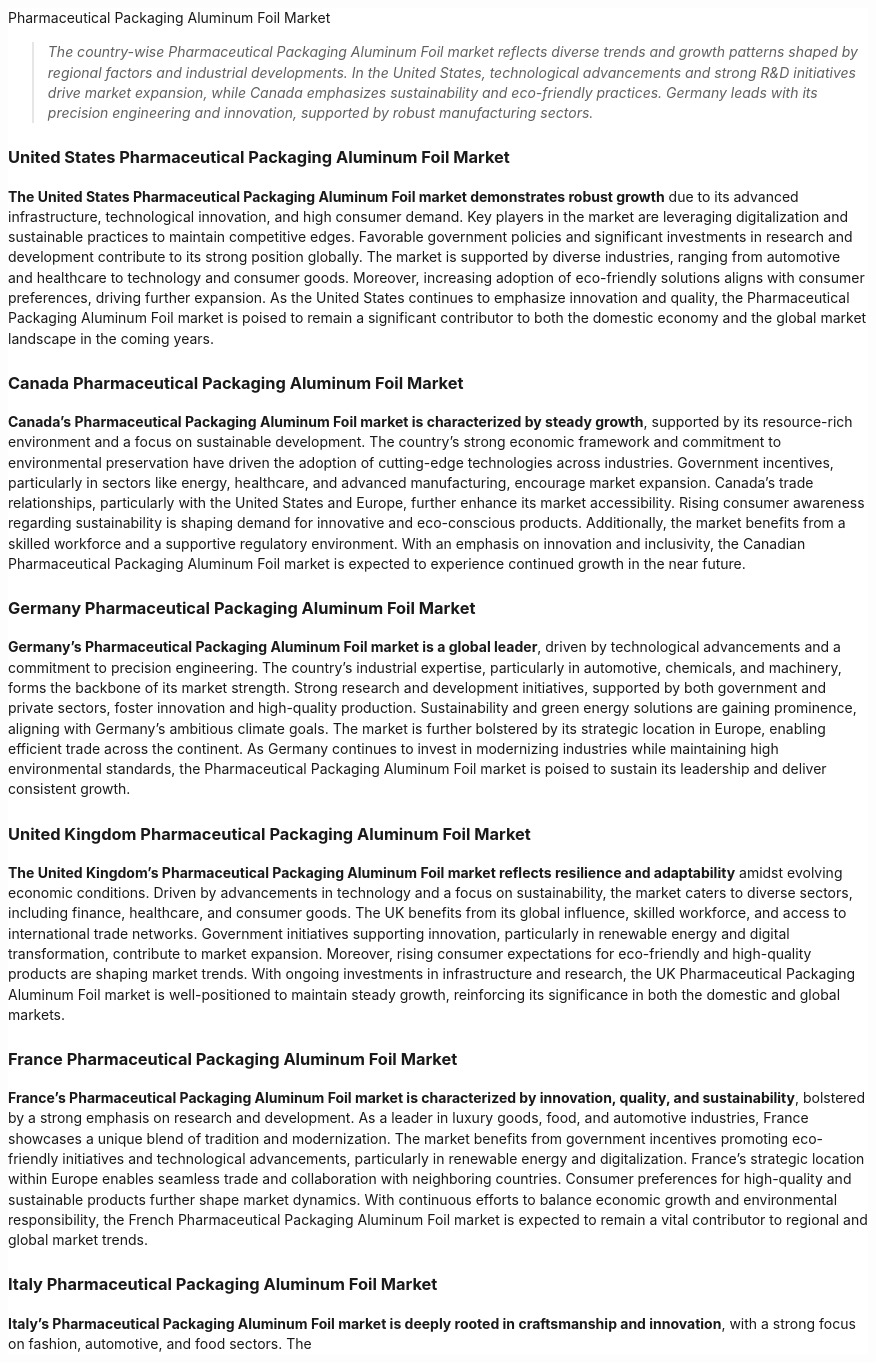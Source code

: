Pharmaceutical Packaging Aluminum Foil Market<br /></span></h1><blockquote><p><em><span class="">The country-wise Pharmaceutical Packaging Aluminum Foil market reflects diverse trends and growth patterns shaped by regional factors and industrial developments. In the United States, technological advancements and strong R&amp;D initiatives drive market expansion, while Canada emphasizes sustainability and eco-friendly practices. Germany leads with its precision engineering and innovation, supported by robust manufacturing sectors.</span></em></p></blockquote><h3><strong>United States Pharmaceutical Packaging Aluminum Foil Market</strong></h3><p><strong>The United States Pharmaceutical Packaging Aluminum Foil market demonstrates robust growth</strong> due to its advanced infrastructure, technological innovation, and high consumer demand. Key players in the market are leveraging digitalization and sustainable practices to maintain competitive edges. Favorable government policies and significant investments in research and development contribute to its strong position globally. The market is supported by diverse industries, ranging from automotive and healthcare to technology and consumer goods. Moreover, increasing adoption of eco-friendly solutions aligns with consumer preferences, driving further expansion. As the United States continues to emphasize innovation and quality, the Pharmaceutical Packaging Aluminum Foil market is poised to remain a significant contributor to both the domestic economy and the global market landscape in the coming years.</p><h3><strong>Canada Pharmaceutical Packaging Aluminum Foil Market</strong></h3><p><strong>Canada&rsquo;s Pharmaceutical Packaging Aluminum Foil market is characterized by steady growth</strong>, supported by its resource-rich environment and a focus on sustainable development. The country&rsquo;s strong economic framework and commitment to environmental preservation have driven the adoption of cutting-edge technologies across industries. Government incentives, particularly in sectors like energy, healthcare, and advanced manufacturing, encourage market expansion. Canada&rsquo;s trade relationships, particularly with the United States and Europe, further enhance its market accessibility. Rising consumer awareness regarding sustainability is shaping demand for innovative and eco-conscious products. Additionally, the market benefits from a skilled workforce and a supportive regulatory environment. With an emphasis on innovation and inclusivity, the Canadian Pharmaceutical Packaging Aluminum Foil market is expected to experience continued growth in the near future.</p><h3><strong>Germany Pharmaceutical Packaging Aluminum Foil Market</strong></h3><p><strong>Germany&rsquo;s Pharmaceutical Packaging Aluminum Foil market is a global leader</strong>, driven by technological advancements and a commitment to precision engineering. The country&rsquo;s industrial expertise, particularly in automotive, chemicals, and machinery, forms the backbone of its market strength. Strong research and development initiatives, supported by both government and private sectors, foster innovation and high-quality production. Sustainability and green energy solutions are gaining prominence, aligning with Germany&rsquo;s ambitious climate goals. The market is further bolstered by its strategic location in Europe, enabling efficient trade across the continent. As Germany continues to invest in modernizing industries while maintaining high environmental standards, the Pharmaceutical Packaging Aluminum Foil market is poised to sustain its leadership and deliver consistent growth.</p><h3><strong>United Kingdom Pharmaceutical Packaging Aluminum Foil Market</strong></h3><p><strong>The United Kingdom&rsquo;s Pharmaceutical Packaging Aluminum Foil market reflects resilience and adaptability</strong> amidst evolving economic conditions. Driven by advancements in technology and a focus on sustainability, the market caters to diverse sectors, including finance, healthcare, and consumer goods. The UK benefits from its global influence, skilled workforce, and access to international trade networks. Government initiatives supporting innovation, particularly in renewable energy and digital transformation, contribute to market expansion. Moreover, rising consumer expectations for eco-friendly and high-quality products are shaping market trends. With ongoing investments in infrastructure and research, the UK Pharmaceutical Packaging Aluminum Foil market is well-positioned to maintain steady growth, reinforcing its significance in both the domestic and global markets.</p><h3><strong>France Pharmaceutical Packaging Aluminum Foil Market</strong></h3><p><strong>France&rsquo;s Pharmaceutical Packaging Aluminum Foil market is characterized by innovation, quality, and sustainability</strong>, bolstered by a strong emphasis on research and development. As a leader in luxury goods, food, and automotive industries, France showcases a unique blend of tradition and modernization. The market benefits from government incentives promoting eco-friendly initiatives and technological advancements, particularly in renewable energy and digitalization. France&rsquo;s strategic location within Europe enables seamless trade and collaboration with neighboring countries. Consumer preferences for high-quality and sustainable products further shape market dynamics. With continuous efforts to balance economic growth and environmental responsibility, the French Pharmaceutical Packaging Aluminum Foil market is expected to remain a vital contributor to regional and global market trends.</p><h3><strong>Italy Pharmaceutical Packaging Aluminum Foil Market</strong></h3><p><strong>Italy&rsquo;s Pharmaceutical Packaging Aluminum Foil market is deeply rooted in craftsmanship and innovation</strong>, with a strong focus on fashion, automotive, and food sectors. The